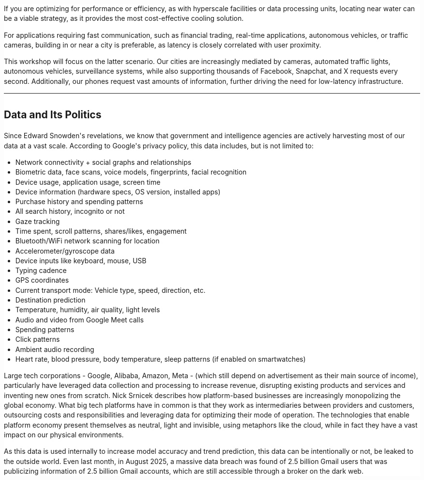 If you are optimizing for performance or efficiency, as with hyperscale facilities or data processing units, locating near water can be a viable strategy, as it provides the most cost-effective cooling solution.

For applications requiring fast communication, such as financial trading, real-time applications, autonomous vehicles, or traffic cameras, building in or near a city is preferable, as latency is closely correlated with user proximity.

This workshop will focus on the latter scenario. Our cities are increasingly mediated by cameras, automated traffic lights, autonomous vehicles, surveillance systems, while also supporting thousands of Facebook, Snapchat, and X requests every second. Additionally, our phones request vast amounts of information, further driving the need for low-latency infrastructure.

---

## Data and Its Politics

Since Edward Snowden's revelations, we know that government and intelligence agencies are actively harvesting most of our data at a vast scale. According to Google's privacy policy, this data includes, but is not limited to:

- Network connectivity + social graphs and relationships
- Biometric data, face scans, voice models, fingerprints, facial recognition
- Device usage, application usage, screen time
- Device information (hardware specs, OS version, installed apps)
- Purchase history and spending patterns
- All search history, incognito or not
- Gaze tracking
- Time spent, scroll patterns, shares/likes, engagement
- Bluetooth/WiFi network scanning for location
- Accelerometer/gyroscope data
- Device inputs like keyboard, mouse, USB
- Typing cadence
- GPS coordinates
- Current transport mode: Vehicle type, speed, direction, etc.
- Destination prediction
- Temperature, humidity, air quality, light levels
- Audio and video from Google Meet calls
- Spending patterns
- Click patterns
- Ambient audio recording
- Heart rate, blood pressure, body temperature, sleep patterns (if enabled on smartwatches)

Large tech corporations - Google, Alibaba, Amazon, Meta - (which still depend on advertisement as their main source of income), particularly have leveraged data collection and processing to increase revenue, disrupting existing products and services and inventing new ones from scratch. Nick Srnicek describes how platform-based businesses are increasingly monopolizing the global economy. What big tech platforms have in common is that they work as intermediaries between providers and customers, outsourcing costs and responsibilities and leveraging data for optimizing their mode of operation. The technologies that enable platform economy present themselves as neutral, light and invisible, using metaphors like the cloud, while in fact they have a vast impact on our physical environments.

As this data is used internally to increase model accuracy and trend prediction, this data can be intentionally or not, be leaked to the outside world. Even last month, in August 2025, a massive data breach was found of 2.5 billion Gmail users that was publicizing information of 2.5 billion Gmail accounts, which are still accessible through a broker on the dark web.
